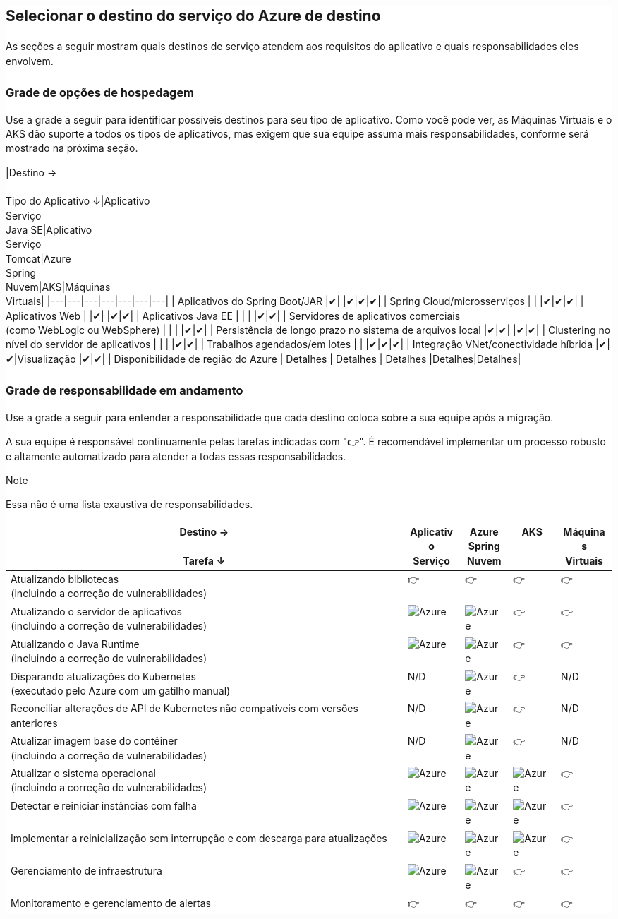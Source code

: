 ## <a name="selecting-the-target-azure-service-destination"></a>Selecionar o destino do serviço do Azure de destino

As seções a seguir mostram quais destinos de serviço atendem aos requisitos do aplicativo e quais responsabilidades eles envolvem.

### <a name="hosting-options-grid"></a>Grade de opções de hospedagem

Use a grade a seguir para identificar possíveis destinos para seu tipo de aplicativo. Como você pode ver, as Máquinas Virtuais e o AKS dão suporte a todos os tipos de aplicativos, mas exigem que sua equipe assuma mais responsabilidades, conforme será mostrado na próxima seção.

|Destino&nbsp;→<br><br>Tipo&nbsp;do Aplicativo&nbsp;↓|Aplicativo<br>Serviço<br>Java SE|Aplicativo<br>Serviço<br>Tomcat|Azure<br>Spring<br>Nuvem|AKS|Máquinas<br>Virtuais|
|---|---|---|---|---|---|---|
| Aplicativos do Spring Boot/JAR                                    |&#x2714;|        |&#x2714;|&#x2714;|&#x2714;|
| Spring Cloud/microsserviços                                      |        |        |&#x2714;|&#x2714;|&#x2714;|
| Aplicativos Web                                                  |        |&#x2714;|        |&#x2714;|&#x2714;|
| Aplicativos Java EE                                              |        |        |        |&#x2714;|&#x2714;|
| Servidores de aplicativos comerciais<br>(como WebLogic ou WebSphere) |        |        |        |&#x2714;|&#x2714;|
| Persistência de longo prazo no sistema de arquivos local                         |&#x2714;|&#x2714;|        |&#x2714;|&#x2714;|
| Clustering no nível do servidor de aplicativos                               |        |        |        |&#x2714;|&#x2714;|
| Trabalhos agendados/em lotes                                            |        |        |&#x2714;|&#x2714;|&#x2714;|
| Integração VNet/conectividade híbrida                              |&#x2714;|&#x2714;|Visualização |&#x2714;|&#x2714;|
| Disponibilidade de região do Azure                | [Detalhes][10] | [Detalhes][10] | [Detalhes][11] |[Detalhes][12]|[Detalhes][13]|

### <a name="ongoing-responsibility-grid"></a>Grade de responsabilidade em andamento

Use a grade a seguir para entender a responsabilidade que cada destino coloca sobre a sua equipe após a migração.

A sua equipe é responsável continuamente pelas tarefas indicadas com "&#x1F449;". É recomendável implementar um processo robusto e altamente automatizado para atender a todas essas responsabilidades.

> [!NOTE]
> Essa não é uma lista exaustiva de responsabilidades.

|Destino&nbsp;→<br><br>Tarefa&nbsp;↓                            | Aplicativo<br>Serviço | Azure<br>Spring<br>Nuvem | AKS | Máquinas<br>Virtuais |
|---|---|---|---|---|
| Atualizando bibliotecas<br>(incluindo a correção de vulnerabilidades)                 | &#x1F449;   | &#x1F449;   | &#x1F449;   | &#x1F449; |
| Atualizando o servidor de aplicativos<br>(incluindo a correção de vulnerabilidades)    | ![Azure][1] | ![Azure][1] | &#x1F449;   | &#x1F449; |
| Atualizando o Java Runtime<br>(incluindo a correção de vulnerabilidades)          | ![Azure][1] | ![Azure][1] | &#x1F449;   | &#x1F449; |
| Disparando atualizações do Kubernetes<br>(executado pelo Azure com um gatilho manual) | N/D         | ![Azure][1] | &#x1F449;   | N/D       |
| Reconciliar alterações de API de Kubernetes não compatíveis com versões anteriores                  | N/D         | ![Azure][1] | &#x1F449;   | N/D       |
| Atualizar imagem base do contêiner<br>(incluindo a correção de vulnerabilidades)      | N/D         | ![Azure][1] | &#x1F449;   | N/D       |
| Atualizar o sistema operacional<br>(incluindo a correção de vulnerabilidades)      | ![Azure][1] | ![Azure][1] | ![Azure][1] | &#x1F449; |
| Detectar e reiniciar instâncias com falha                                   | ![Azure][1] | ![Azure][1] | ![Azure][1] | &#x1F449; |
| Implementar a reinicialização sem interrupção e com descarga para atualizações                       | ![Azure][1] | ![Azure][1] | ![Azure][1] | &#x1F449; |
| Gerenciamento de infraestrutura                                                   | ![Azure][1] | ![Azure][1] | &#x1F449;   | &#x1F449; |
| Monitoramento e gerenciamento de alertas                                             | &#x1F449;   | &#x1F449;   | &#x1F449;   | &#x1F449; |

[1]: media/migration-overview/logo_azure.svg
[2]: migrate-tomcat-to-tomcat-app-service.md
[3]: migrate-tomcat-to-containers-on-azure-kubernetes-service.md
[4]: migrate-weblogic-to-virtual-machines.md
[5]: migrate-spring-boot-to-app-service.md
[6]: migrate-weblogic-to-wildfly-on-azure-kubernetes-service.md
[7]: migrate-websphere-to-wildfly-on-azure-kubernetes-service.md
[8]: migrate-jboss-eap-to-wildfly-on-azure-kubernetes-service.md
[9]: migrate-wildfly-to-wildfly-on-azure-kubernetes-service.md
[10]: https://azure.microsoft.com/global-infrastructure/services/?products=app-service-linux
[11]: https://azure.microsoft.com/global-infrastructure/services/?products=spring-cloud
[12]: https://azure.microsoft.com/global-infrastructure/services/?products=kubernetes-service
[13]: https://azure.microsoft.com/global-infrastructure/services/?products=virtual-machines
[14]: migrate-spring-boot-to-azure-kubernetes-service.md
[15]: migrate-spring-cloud-to-azure-spring-cloud.md
[16]: migrate-spring-boot-to-azure-spring-cloud.md
[17]: migrate-tomcat-to-azure-spring-cloud.md